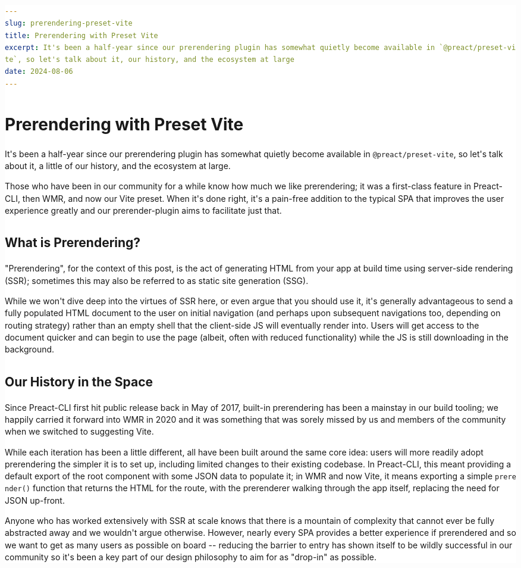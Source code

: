 ```yaml
---
slug: prerendering-preset-vite
title: Prerendering with Preset Vite
excerpt: It's been a half-year since our prerendering plugin has somewhat quietly become available in `@preact/preset-vite`, so let's talk about it, our history, and the ecosystem at large
date: 2024-08-06
---
```


# Prerendering with Preset Vite

It's been a half-year since our prerendering plugin has somewhat quietly become available in `@preact/preset-vite`, so let's talk about it, a little of our history, and the ecosystem at large.

Those who have been in our community for a while know how much we like prerendering; it was a first-class feature in Preact-CLI, then WMR, and now our Vite preset. When it's done right, it's a pain-free addition to the typical SPA that improves the user experience greatly and our prerender-plugin aims to facilitate just that.

## What is Prerendering?

"Prerendering", for the context of this post, is the act of generating HTML from your app at build time using server-side rendering (SSR); sometimes this may also be referred to as static site generation (SSG).

While we won't dive deep into the virtues of SSR here, or even argue that you should use it, it's generally advantageous to send a fully populated HTML document to the user on initial navigation (and perhaps upon subsequent navigations too, depending on routing strategy) rather than an empty shell that the client-side JS will eventually render into. Users will get access to the document quicker and can begin to use the page (albeit, often with reduced functionality) while the JS is still downloading in the background.

## Our History in the Space

Since Preact-CLI first hit public release back in May of 2017, built-in prerendering has been a mainstay in our build tooling; we happily carried it forward into WMR in 2020 and it was something that was sorely missed by us and members of the community when we switched to suggesting Vite.

While each iteration has been a little different, all have been built around the same core idea: users will more readily adopt prerendering the simpler it is to set up, including limited changes to their existing codebase. In Preact-CLI, this meant providing a default export of the root component with some JSON data to populate it; in WMR and now Vite, it means exporting a simple `prerender()` function that returns the HTML for the route, with the prerenderer walking through the app itself, replacing the need for JSON up-front.

Anyone who has worked extensively with SSR at scale knows that there is a mountain of complexity that cannot ever be fully abstracted away and we wouldn't argue otherwise. However, nearly every SPA provides a better experience if prerendered and so we want to get as many users as possible on board -- reducing the barrier to entry has shown itself to be wildly successful in our community so it's been a key part of our design philosophy to aim for as "drop-in" as possible.
